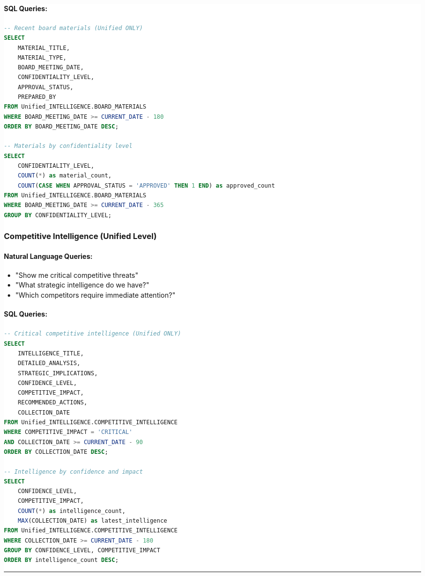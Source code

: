 #### SQL Queries:

```sql
-- Recent board materials (Unified ONLY)
SELECT
    MATERIAL_TITLE,
    MATERIAL_TYPE,
    BOARD_MEETING_DATE,
    CONFIDENTIALITY_LEVEL,
    APPROVAL_STATUS,
    PREPARED_BY
FROM Unified_INTELLIGENCE.BOARD_MATERIALS
WHERE BOARD_MEETING_DATE >= CURRENT_DATE - 180
ORDER BY BOARD_MEETING_DATE DESC;

-- Materials by confidentiality level
SELECT
    CONFIDENTIALITY_LEVEL,
    COUNT(*) as material_count,
    COUNT(CASE WHEN APPROVAL_STATUS = 'APPROVED' THEN 1 END) as approved_count
FROM Unified_INTELLIGENCE.BOARD_MATERIALS
WHERE BOARD_MEETING_DATE >= CURRENT_DATE - 365
GROUP BY CONFIDENTIALITY_LEVEL;
```

### Competitive Intelligence (Unified Level)

#### Natural Language Queries:
- "Show me critical competitive threats"
- "What strategic intelligence do we have?"
- "Which competitors require immediate attention?"

#### SQL Queries:

```sql
-- Critical competitive intelligence (Unified ONLY)
SELECT
    INTELLIGENCE_TITLE,
    DETAILED_ANALYSIS,
    STRATEGIC_IMPLICATIONS,
    CONFIDENCE_LEVEL,
    COMPETITIVE_IMPACT,
    RECOMMENDED_ACTIONS,
    COLLECTION_DATE
FROM Unified_INTELLIGENCE.COMPETITIVE_INTELLIGENCE
WHERE COMPETITIVE_IMPACT = 'CRITICAL'
AND COLLECTION_DATE >= CURRENT_DATE - 90
ORDER BY COLLECTION_DATE DESC;

-- Intelligence by confidence and impact
SELECT
    CONFIDENCE_LEVEL,
    COMPETITIVE_IMPACT,
    COUNT(*) as intelligence_count,
    MAX(COLLECTION_DATE) as latest_intelligence
FROM Unified_INTELLIGENCE.COMPETITIVE_INTELLIGENCE
WHERE COLLECTION_DATE >= CURRENT_DATE - 180
GROUP BY CONFIDENCE_LEVEL, COMPETITIVE_IMPACT
ORDER BY intelligence_count DESC;
```

---